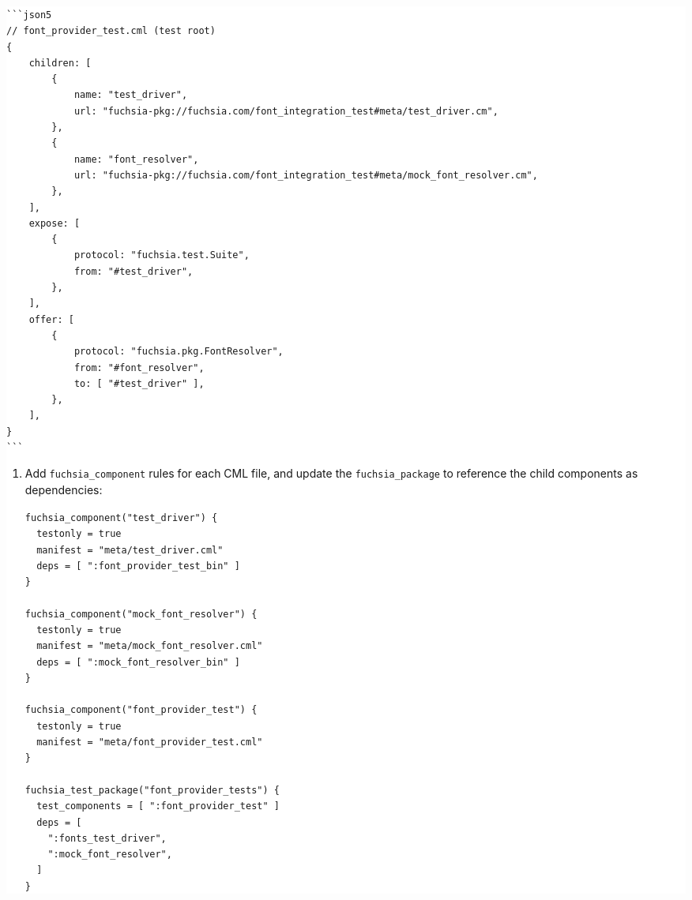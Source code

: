     ```json5
    // font_provider_test.cml (test root)
    {
        children: [
            {
                name: "test_driver",
                url: "fuchsia-pkg://fuchsia.com/font_integration_test#meta/test_driver.cm",
            },
            {
                name: "font_resolver",
                url: "fuchsia-pkg://fuchsia.com/font_integration_test#meta/mock_font_resolver.cm",
            },
        ],
        expose: [
            {
                protocol: "fuchsia.test.Suite",
                from: "#test_driver",
            },
        ],
        offer: [
            {
                protocol: "fuchsia.pkg.FontResolver",
                from: "#font_resolver",
                to: [ "#test_driver" ],
            },
        ],
    }
    ```

1.  Add `fuchsia_component` rules for each CML file, and update the
    `fuchsia_package` to reference the child components as dependencies:

    ```gn
    fuchsia_component("test_driver") {
      testonly = true
      manifest = "meta/test_driver.cml"
      deps = [ ":font_provider_test_bin" ]
    }

    fuchsia_component("mock_font_resolver") {
      testonly = true
      manifest = "meta/mock_font_resolver.cml"
      deps = [ ":mock_font_resolver_bin" ]
    }

    fuchsia_component("font_provider_test") {
      testonly = true
      manifest = "meta/font_provider_test.cml"
    }

    fuchsia_test_package("font_provider_tests") {
      test_components = [ ":font_provider_test" ]
      deps = [
        ":fonts_test_driver",
        ":mock_font_resolver",
      ]
    }
    ```


[archive-cpp]: /sdk/lib/inspect/contrib/cpp
[archive-fidl]: https://fuchsia.dev/reference/fidl/fuchsia.diagnostics#ArchiveAccessor
[archive-rust]: /src/lib/diagnostics/reader/rust
[archive-dart]: /sdk/dart/fuchsia_inspect/lib/src/reader
[archivist]: /docs/reference/diagnostics/inspect/tree.md#archivist
[build-migration]: /docs/development/components/build.md#legacy-package-migration
[cf-dev-list]: https://groups.google.com/a/fuchsia.dev/g/component-framework-dev
[cmx-services]: /docs/concepts/components/v1/component_manifests.md#sandbox
[code-search]: https://cs.opensource.google/fuchsia
[component-id-index]: /docs/development/components/component_id_index.md
[components-intro]: /docs/concepts/components/v2/introduction.md
[components-topology]: /docs/concepts/components/v2/topology.md
[components-migration-status]: /docs/concepts/components/v2/migration.md
[cs-appmgr-cml]: /src/sys/appmgr/meta/appmgr.cml
[cs-core-cml]: /src/sys/core/meta/core.cml
[debug-log]: /docs/development/diagnostics/logs/recording.md#debuglog_handles
[debug-log-cpp]: /src/sys/lib/stdout-to-debuglog/cpp
[debug-log-rust]: /src/sys/lib/stdout-to-debuglog/rust
[device-model]: /docs/concepts/drivers/device_driver_model/device-model.md
[directory-capabilities]: /docs/concepts/components/v2/capabilities/directory.md
[emulatortest]: /tools/emulator/emulatortest
[event-capabilities]: /docs/concepts/components/v2/capabilities/event.md
[event-scopes]: /docs/concepts/components/v2/capabilities/event.md#using-events
[example-component-id-index]: /src/sys/appmgr/config/core_component_id_index.json5
[example-fonts]: https://fuchsia.googlesource.com/fuchsia/+/cd29e692c5bfdb0979161e52572f847069e10e2f/src/fonts/meta/fonts.cmx
[example-package-rule]: https://fuchsia.googlesource.com/fuchsia/+/cd29e692c5bfdb0979161e52572f847069e10e2f/src/fonts/BUILD.gn
[example-services-config]: /src/sys/sysmgr/config/services.config
[ftf-intro]: /docs/concepts/testing/v2/test_runner_framework.md
[ftf-roles]: /docs/concepts/testing/v2/test_runner_framework.md#test-roles
[ftf-test-runners]: /docs/concepts/testing/v2/test_runner_framework.md#test-runners
[ftf-provided-test-runners]: /src/sys/test_runners
[ftf-test-suite]: /docs/concepts/testing/v2/test_runner_framework.md#test-suite-protocol
[fuchsia-test-facets]: /docs/concepts/testing/v1_test_component.md
[fx-scrutiny]: https://fuchsia.dev/reference/tools/fx/cmd/scrutiny
[glossary-component-manifest]: /docs/glossary.md#component-manifest
[glossary-components-v1]: /docs/glossary.md#components-v1
[glossary-components-v2]: /docs/glossary.md#components-v2
[glossary-environment]: /docs/glossary.md#environment
[glossary-runner]: /docs/glossary.md#runner
[hub-v1]: /docs/concepts/components/v1/hub.md
[hub-v2]: /docs/concepts/components/v2/hub.md
[inspect]: /docs/development/diagnostics/inspect/README.md
[iquery]: /docs/reference/diagnostics/consumers/iquery.md
[logs]: /docs/development/diagnostics/logs/README.md
[manifests-capabilities]: /docs/concepts/components/v2/component_manifests.md#capabilities
[manifests-expose]: /docs/concepts/components/v2/component_manifests.md#expose
[manifests-program]: /docs/concepts/components/v2/component_manifests.md#program
[manifests-use]: /docs/concepts/components/v2/component_manifests.md#use
[manifests-include]: /docs/concepts/components/v2/component_manifests.md#include
[protocol-capabilities]: /docs/concepts/components/v2/capabilities/protocol.md
[storage-capabilities]: /docs/concepts/components/v2/capabilities/storage.md
[syslog]: /docs/development/diagnostics/logs/recording.md#logsinksyslog
[sysmgr-config-search]: https://cs.opensource.google/search?q=fuchsia-pkg:%2F%2Ffuchsia.com%2F.*%23meta%2Fmy_component.cmx%20-f:.*.cmx$%20%5C%22services%5C%22&ss=fuchsia
[sysmgr-config]: /docs/concepts/components/v1/sysmgr.md
[system-services]: /docs/concepts/testing/v1_test_component.md#services
[troubleshooting-components]: /docs/development/components/v2/troubleshooting.md